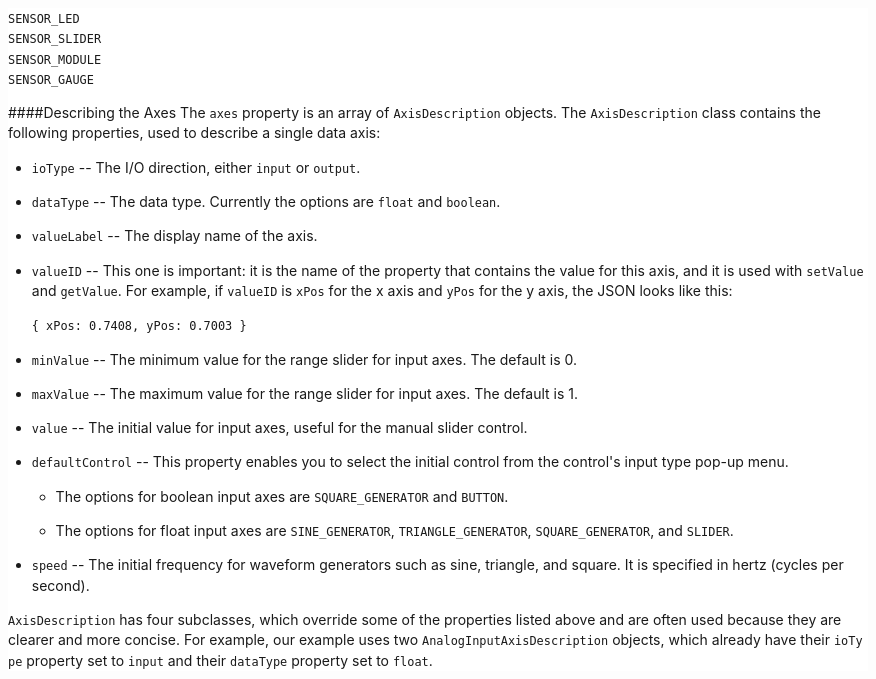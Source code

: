 <td><img style="display: block; margin-left: auto; margin-right: auto;" src="http://kinoma.com/develop/documentation/technotes/images/pinsSimulators/sensor_led.png" alt=""></td>
<td style="vertical-align: middle;"><code class="javascript">SENSOR_LED</code></td>
<td></td>
</tr>
<tr>
<td><img style="display: block; margin-left: auto; margin-right: auto;" src="http://kinoma.com/develop/documentation/technotes/images/pinsSimulators/sensor_slider.png" alt=""></td>
<td style="vertical-align: middle;"><code class="javascript">SENSOR_SLIDER</code></td>
<td></td>
</tr>
<tr>
<td><img style="display: block; margin-left: auto; margin-right: auto;" src="http://kinoma.com/develop/documentation/technotes/images/pinsSimulators/sensor_module.png" alt=""></td>
<td style="vertical-align: middle;"><code class="javascript">SENSOR_MODULE</code></td>
<td></td>
</tr>
<tr>
<td><img style="display: block; margin-left: auto; margin-right: auto;" src="http://kinoma.com/develop/documentation/technotes/images/pinsSimulators/sensor_guage.png" alt=""></td>
<td style="vertical-align: middle;"><code class="javascript">SENSOR_GAUGE</code></td>
</tr>
</tbody>
</table>

####Describing the Axes
The `axes` property is an array of `AxisDescription` objects. The `AxisDescription` class contains the following properties, used to describe a single data axis:

- `ioType` -- The I/O direction, either `input` or `output`.

- `dataType` -- The data type. Currently the options are `float` and `boolean`.

- `valueLabel` -- The display name of the axis.

- `valueID` -- This one is important: it is the name of the property that contains the value for this axis, and it is used with `setValue` and `getValue`. For example, if `valueID` is `xPos` for the x axis and `yPos` for the y axis, the JSON looks like this:

   `{ xPos: 0.7408, yPos: 0.7003 }`

- `minValue` -- The minimum value for the range slider for input axes. The default is 0.

- `maxValue` -- The maximum value for the range slider for input axes. The default is 1.

- `value` -- The initial value for input axes, useful for the manual slider control.

- `defaultControl` -- This property enables you to select the initial control from the control's input type pop-up menu. 
   
   * The options for boolean input axes are `SQUARE_GENERATOR` and `BUTTON`.
   
   * The options for float input axes are `SINE_GENERATOR`, `TRIANGLE_GENERATOR`, `SQUARE_GENERATOR`, and `SLIDER`.

- `speed` -- The initial frequency for waveform generators such as sine, triangle, and square. It is specified in hertz (cycles per second).
  
`AxisDescription` has four subclasses, which override some of the properties listed above and are often used because they are clearer and more concise. For example, our example uses two `AnalogInputAxisDescription` objects, which already have their `ioType` property set to `input` and their `dataType` property set to `float`.
